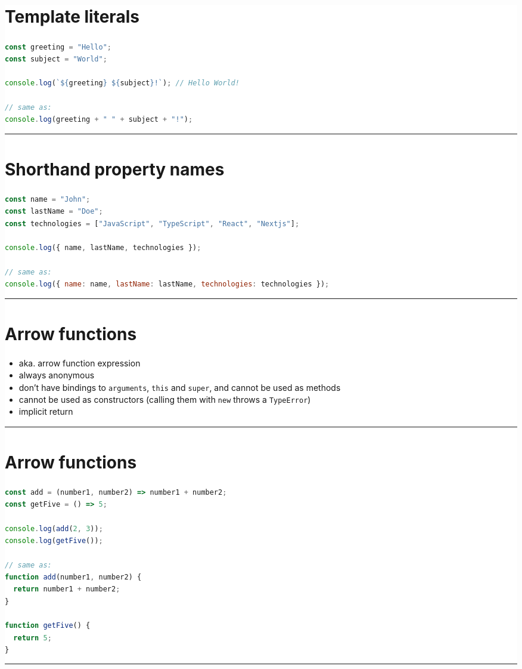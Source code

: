 
# Template literals

```js
const greeting = "Hello";
const subject = "World";

console.log(`${greeting} ${subject}!`); // Hello World!

// same as:
console.log(greeting + " " + subject + "!");
```

---

# Shorthand property names

```js
const name = "John";
const lastName = "Doe";
const technologies = ["JavaScript", "TypeScript", "React", "Nextjs"];

console.log({ name, lastName, technologies });

// same as:
console.log({ name: name, lastName: lastName, technologies: technologies });
```

---

# Arrow functions

- aka. arrow function expression
- always anonymous
- don’t have bindings to `arguments`, `this` and `super`, and cannot be used as methods
- cannot be used as constructors (calling them with `new` throws a `TypeError`)
- implicit return

---

# Arrow functions

```js
const add = (number1, number2) => number1 + number2;
const getFive = () => 5;

console.log(add(2, 3));
console.log(getFive());

// same as:
function add(number1, number2) {
  return number1 + number2;
}

function getFive() {
  return 5;
}
```

---